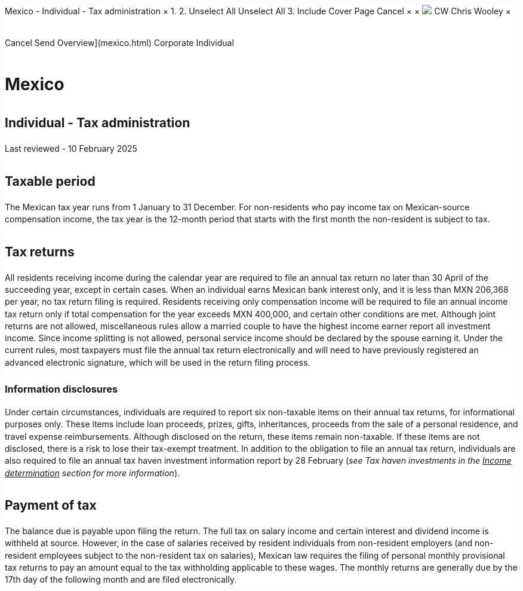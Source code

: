 Mexico - Individual - Tax administration
×
1.
2.
Unselect All
Unselect All
3.
Include Cover Page
Cancel
×
×
![](-/media/world-wide-tax-summaries/attachments/global---chris-wooley.ashx%3Frev=ac5e5f3223b34096b1afc2a6009c7320&revision=ac5e5f32-23b3-4096-b1af-c2a6009c7320&hash=859B7ADC84DC2CBEC9760E9E6EE7DE6D0A8BFCDF)
CW
Chris Wooley
×
######
Cancel
Send
Overview](mexico.html)
Corporate
Individual
# Mexico
## Individual - Tax administration
Last reviewed - 10 February 2025
## Taxable period
The Mexican tax year runs from 1 January to 31 December. For non-residents who pay income tax on Mexican-source compensation income, the tax year is the 12-month period that starts with the first month the non-resident is subject to tax.
## Tax returns
All residents receiving income during the calendar year are required to file an annual tax return no later than 30 April of the succeeding year, except in certain cases. When an individual earns Mexican bank interest only, and it is less than MXN 206,368 per year, no tax return filing is required. Residents receiving only compensation income will be required to file an annual income tax return only if total compensation for the year exceeds MXN 400,000, and certain other conditions are met.
Although joint returns are not allowed, miscellaneous rules allow a married couple to have the highest income earner report all investment income. Since income splitting is not allowed, personal service income should be declared by the spouse earning it.
Under the current rules, most taxpayers must file the annual tax return electronically and will need to have previously registered an advanced electronic signature, which will be used in the return filing process.
### Information disclosures
Under certain circumstances, individuals are required to report six non-taxable items on their annual tax returns, for informational purposes only. These items include loan proceeds, prizes, gifts, inheritances, proceeds from the sale of a personal residence, and travel expense reimbursements. Although disclosed on the return, these items remain non-taxable. If these items are not disclosed, there is a risk to lose their tax-exempt treatment.
In addition to the obligation to file an annual tax return, individuals are also required to file an annual tax haven investment information report by 28 February (*see Tax haven investments in the [Income determination](mexico/individual/income-determination.html)* *section for more information*).
## Payment of tax
The balance due is payable upon filing the return. The full tax on salary income and certain interest and dividend income is withheld at source. However, in the case of salaries received by resident individuals from non-resident employers (and non-resident employees subject to the non-resident tax on salaries), Mexican law requires the filing of personal monthly provisional tax returns to pay an amount equal to the tax withholding applicable to these wages. The monthly returns are generally due by the 17th day of the following month and are filed electronically.